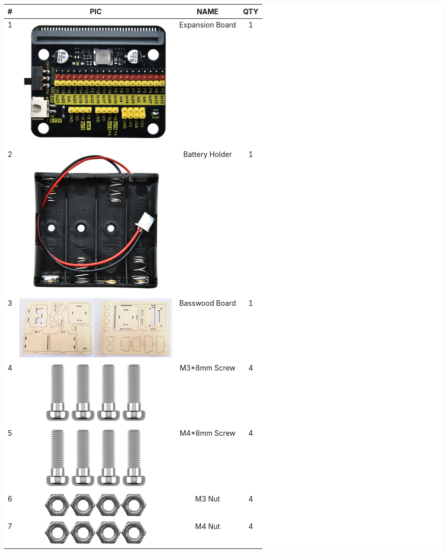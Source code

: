 | # |                             PIC                             |      NAME      | QTY |
| :--: | :----------------------------------------------------------: | :------------: | :----: |
| 1   |                      ![img](img/q1.png)                      |    Expansion Board    |   1 |
| 2   |                      ![img](img/q2.png)                      |    Battery Holder    |   1 |
|  3   |                      ![img](img/q3.png)                      |     Basswood Board     |   1    |
|  4   |                      ![img](img/q7.png)![img](img/q7.png)![img](img/q7.png)![img](img/q7.png)                      | M3*8mm Screw |   4    |
| 5   | ![img](img/q7.png)![img](img/q7.png)![img](img/q7.png)![img](img/q7.png) | M4*8mm Screw |   4 |
| 6   | ![img](img/q8.png)![img](img/q8.png)![img](img/q8.png)![img](img/q8.png) | M3 Nut |   4 |
|  7   | ![img](img/q8.png)![img](img/q8.png)![img](img/q8.png)![img](img/q8.png) |   M4 Nut   |   4    |